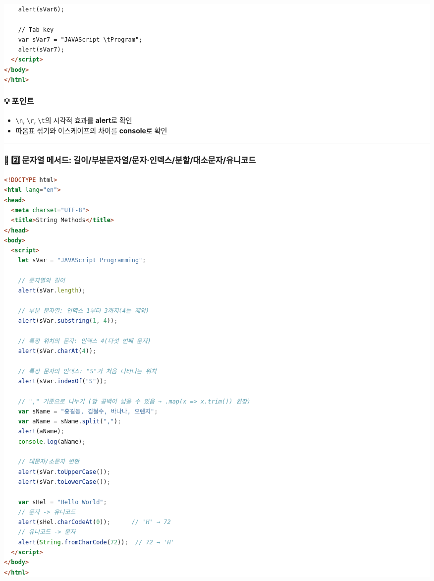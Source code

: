 ```html
    alert(sVar6);

    // Tab key
    var sVar7 = "JAVAScript \tProgram";
    alert(sVar7);
  </script>
</body>
</html>

```

### 💡 포인트

- `\n`, `\r`, `\t`의 시각적 효과를 **alert**로 확인
- 따옴표 섞기와 이스케이프의 차이를 **console**로 확인

---

### 💬 2️⃣ 문자열 메서드: 길이/부분문자열/문자·인덱스/분할/대소문자/유니코드

```html
<!DOCTYPE html>
<html lang="en">
<head>
  <meta charset="UTF-8">
  <title>String Methods</title>
</head>
<body>
  <script>
    let sVar = "JAVAScript Programming";

    // 문자열의 길이
    alert(sVar.length);

    // 부분 문자열: 인덱스 1부터 3까지(4는 제외)
    alert(sVar.substring(1, 4));

    // 특정 위치의 문자: 인덱스 4(다섯 번째 문자)
    alert(sVar.charAt(4));

    // 특정 문자의 인덱스: "S"가 처음 나타나는 위치
    alert(sVar.indexOf("S"));

    // "," 기준으로 나누기 (앞 공백이 남을 수 있음 → .map(x => x.trim()) 권장)
    var sName = "홍길동, 김철수, 바나나, 오렌지";
    var aName = sName.split(",");
    alert(aName);
    console.log(aName);

    // 대문자/소문자 변환
    alert(sVar.toUpperCase());
    alert(sVar.toLowerCase());

    var sHel = "Hello World";
    // 문자 -> 유니코드
    alert(sHel.charCodeAt(0));      // 'H' → 72
    // 유니코드 -> 문자
    alert(String.fromCharCode(72));  // 72 → 'H'
  </script>
</body>
</html>

```
